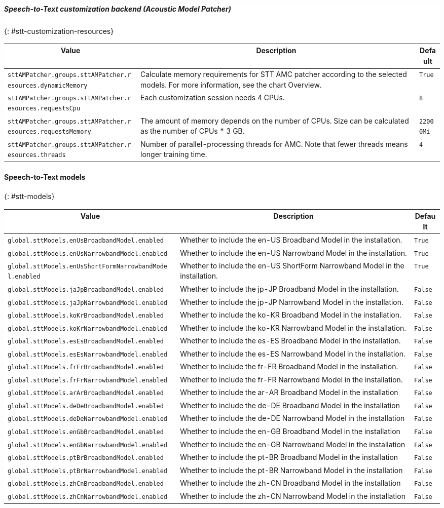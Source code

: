 ##### Speech-to-Text customization backend (Acoustic Model Patcher)
{: #stt-customization-resources}

| Value                                                          | Description                                                                                                                              | Default   |
|----------------------------------------------------------------|------------------------------------------------------------------------------------------------------------------------------------------|-----------|
| `sttAMPatcher.groups.sttAMPatcher.resources.dynamicMemory`     | Calculate memory requirements for STT AMC patcher according to the selected models. For more information, see the chart Overview.            | `True`    |
| `sttAMPatcher.groups.sttAMPatcher.resources.requestsCpu`       | Each customization session needs 4 CPUs.                                                                                                | `8`       |
| `sttAMPatcher.groups.sttAMPatcher.resources.requestsMemory`    | The amount of memory depends on the number of CPUs. Size can be calculated as the number of CPUs * 3 GB.                                                      | `22000Mi` |
| `sttAMPatcher.groups.sttAMPatcher.resources.threads`           | Number of parallel-processing threads for AMC. Note that fewer threads means longer training time.                                       | `4`       |

#### Speech-to-Text models
{: #stt-models}

| Value                                                     | Description                                                                               | Default |
|-----------------------------------------------------------|-------------------------------------------------------------------------------------------|---------|
| `global.sttModels.enUsBroadbandModel.enabled`             | Whether to include the en-US Broadband Model in the installation.                         | `True`  |
| `global.sttModels.enUsNarrowbandModel.enabled`            | Whether to include the en-US Narrowband Model in the installation.                        | `True`  |
| `global.sttModels.enUsShortFormNarrowbandModel.enabled`   | Whether to include the en-US ShortForm Narrowband Model in the installation.         | `True`  |
| `global.sttModels.jaJpBroadbandModel.enabled`             | Whether to include the jp-JP Broadband Model in the installation.                         | `False` |
| `global.sttModels.jaJpNarrowbandModel.enabled`            | Whether to include the jp-JP Narrowband Model in the installation.                        | `False` |
| `global.sttModels.koKrBroadbandModel.enabled`             | Whether to include the ko-KR Broadband Model in the installation.                         | `False` |
| `global.sttModels.koKrNarrowbandModel.enabled`            | Whether to include the ko-KR Narrowband Model in the installation.                        | `False` |
| `global.sttModels.esEsBroadbandModel.enabled`             | Whether to include the es-ES Broadband Model in the installation.                         | `False` |
| `global.sttModels.esEsNarrowbandModel.enabled`            | Whether to include the es-ES Narrowband Model in the installation.                        | `False` |
| `global.sttModels.frFrBroadbandModel.enabled`             | Whether to include the fr-FR Broadband Model in the installation.                         | `False` |
| `global.sttModels.frFrNarrowbandModel.enabled`            | Whether to include the fr-FR Narrowband Model in the installation.                        | `False` |
| `global.sttModels.arArBroadbandModel.enabled`             | Whether to include the ar-AR Broadband Model in the installation                          | `False` |
| `global.sttModels.deDeBroadbandModel.enabled`             | Whether to include the de-DE Broadband Model in the installation                          | `False` |
| `global.sttModels.deDeNarrowbandModel.enabled`            | Whether to include the de-DE Narrowband Model in the installation                         | `False` |
| `global.sttModels.enGbBroadbandModel.enabled`             | Whether to include the en-GB Broadband Model in the installation                          | `False` |
| `global.sttModels.enGbNarrowbandModel.enabled`            | Whether to include the en-GB Narrowband Model in the installation                         | `False` |
| `global.sttModels.ptBrBroadbandModel.enabled`             | Whether to include the pt-BR Broadband Model in the installation                          | `False` |
| `global.sttModels.ptBrNarrowbandModel.enabled`            | Whether to include the pt-BR Narrowband Model in the installation                         | `False` |
| `global.sttModels.zhCnBroadbandModel.enabled`             | Whether to include the zh-CN Broadband Model in the installation                          | `False` |
| `global.sttModels.zhCnNarrowbandModel.enabled`            | Whether to include the zh-CN Narrowband Model in the installation                         | `False` |
